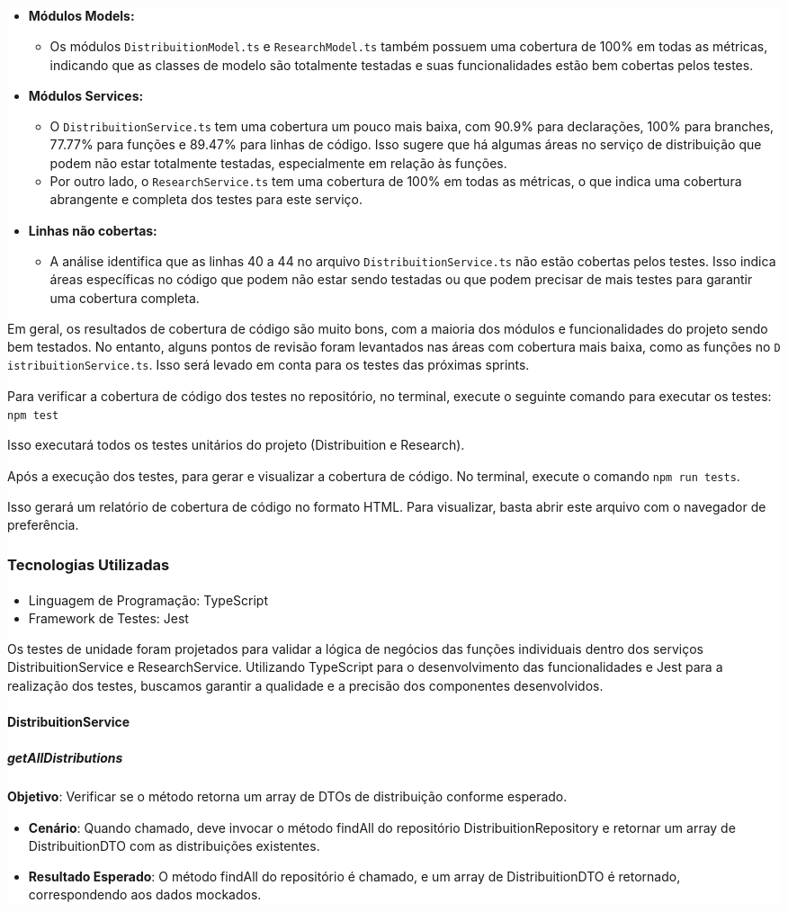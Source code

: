 - **Módulos Models:**
  - Os módulos `DistribuitionModel.ts` e `ResearchModel.ts` também possuem uma cobertura de 100% em todas as métricas, indicando que as classes de modelo são totalmente testadas e suas funcionalidades estão bem cobertas pelos testes.

- **Módulos Services:**
  - O `DistribuitionService.ts` tem uma cobertura um pouco mais baixa, com 90.9% para declarações, 100% para branches, 77.77% para funções e 89.47% para linhas de código. Isso sugere que há algumas áreas no serviço de distribuição que podem não estar totalmente testadas, especialmente em relação às funções.
  - Por outro lado, o `ResearchService.ts` tem uma cobertura de 100% em todas as métricas, o que indica uma cobertura abrangente e completa dos testes para este serviço.

- **Linhas não cobertas:**
  - A análise identifica que as linhas 40 a 44 no arquivo `DistribuitionService.ts` não estão cobertas pelos testes. Isso indica áreas específicas no código que podem não estar sendo testadas ou que podem precisar de mais testes para garantir uma cobertura completa.

Em geral, os resultados de cobertura de código são muito bons, com a maioria dos módulos e funcionalidades do projeto sendo bem testados. No entanto, alguns pontos de revisão foram levantados nas áreas com cobertura mais baixa, como as funções no `DistribuitionService.ts`. Isso será levado em conta para os testes das próximas sprints.

Para verificar a cobertura de código dos testes no repositório, no terminal, execute o seguinte comando para executar os testes:
`npm test`

Isso executará todos os testes unitários do projeto (Distribuition e Research).

Após a execução dos testes, para gerar e visualizar a cobertura de código. No terminal, execute o comando `npm run tests`.

Isso gerará um relatório de cobertura de código no formato HTML. Para visualizar, basta abrir este arquivo com o navegador de preferência.

### Tecnologias Utilizadas
- Linguagem de Programação: TypeScript
- Framework de Testes: Jest

Os testes de unidade foram projetados para validar a lógica de negócios das funções individuais dentro dos serviços DistribuitionService e ResearchService. Utilizando TypeScript para o desenvolvimento das funcionalidades e Jest para a realização dos testes, buscamos garantir a qualidade e a precisão dos componentes desenvolvidos.

#### DistribuitionService

##### getAllDistributions

**Objetivo**: Verificar se o método retorna um array de DTOs de distribuição conforme esperado.

- **Cenário**: Quando chamado, deve invocar o método findAll do repositório DistribuitionRepository e retornar um array de DistribuitionDTO com as distribuições existentes.

- **Resultado Esperado**: O método findAll do repositório é chamado, e um array de DistribuitionDTO é retornado, correspondendo aos dados mockados.
